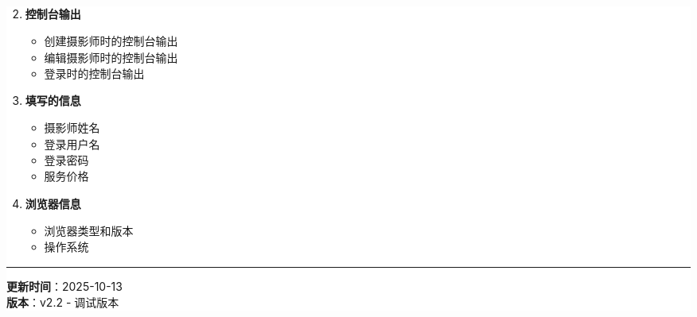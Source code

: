 2. **控制台输出**
   - 创建摄影师时的控制台输出
   - 编辑摄影师时的控制台输出
   - 登录时的控制台输出

3. **填写的信息**
   - 摄影师姓名
   - 登录用户名
   - 登录密码
   - 服务价格

4. **浏览器信息**
   - 浏览器类型和版本
   - 操作系统

---

**更新时间**：2025-10-13  
**版本**：v2.2 - 调试版本

